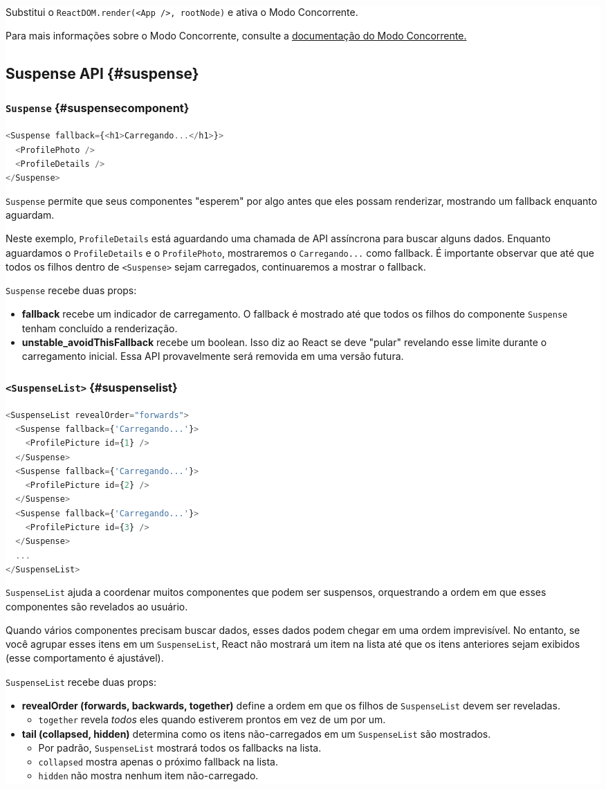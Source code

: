 Substitui o `ReactDOM.render(<App />, rootNode)` e ativa o Modo Concorrente.

Para mais informações sobre o Modo Concorrente, consulte a [documentação do Modo Concorrente.](/docs/concurrent-mode-intro.html)

## Suspense API {#suspense}

### `Suspense` {#suspensecomponent}

```js
<Suspense fallback={<h1>Carregando...</h1>}>
  <ProfilePhoto />
  <ProfileDetails />
</Suspense>
```

`Suspense` permite que seus componentes "esperem" por algo antes que eles possam renderizar, mostrando um fallback enquanto aguardam.

Neste exemplo, `ProfileDetails` está aguardando uma chamada de API assíncrona para buscar alguns dados. Enquanto aguardamos o `ProfileDetails` e o `ProfilePhoto`, mostraremos o `Carregando...` como fallback. É importante observar que até que todos os filhos dentro de `<Suspense>` sejam carregados, continuaremos a mostrar o fallback.

`Suspense` recebe duas props:
* **fallback** recebe um indicador de carregamento. O fallback é mostrado até que todos os filhos do componente `Suspense` tenham concluído a renderização.
* **unstable_avoidThisFallback** recebe um boolean. Isso diz ao React se deve "pular" revelando esse limite durante o carregamento inicial. Essa API provavelmente será removida em uma versão futura.

### `<SuspenseList>` {#suspenselist}

```js
<SuspenseList revealOrder="forwards">
  <Suspense fallback={'Carregando...'}>
    <ProfilePicture id={1} />
  </Suspense>
  <Suspense fallback={'Carregando...'}>
    <ProfilePicture id={2} />
  </Suspense>
  <Suspense fallback={'Carregando...'}>
    <ProfilePicture id={3} />
  </Suspense>
  ...
</SuspenseList>
```

`SuspenseList` ajuda a coordenar muitos componentes que podem ser suspensos, orquestrando a ordem em que esses componentes são revelados ao usuário.

Quando vários componentes precisam buscar dados, esses dados podem chegar em uma ordem imprevisível. No entanto, se você agrupar esses itens em um `SuspenseList`, React não mostrará um item na lista até que os itens anteriores sejam exibidos (esse comportamento é ajustável).

`SuspenseList` recebe duas props:
* **revealOrder (forwards, backwards, together)** define a ordem em que os filhos de `SuspenseList` devem ser reveladas.
  * `together` revela *todos* eles quando estiverem prontos em vez de um por um.
* **tail (collapsed, hidden)** determina como os itens não-carregados em um `SuspenseList` são mostrados. 
    * Por padrão, `SuspenseList` mostrará todos os fallbacks na lista.
    * `collapsed` mostra apenas o próximo fallback na lista.
    * `hidden` não mostra nenhum item não-carregado.
